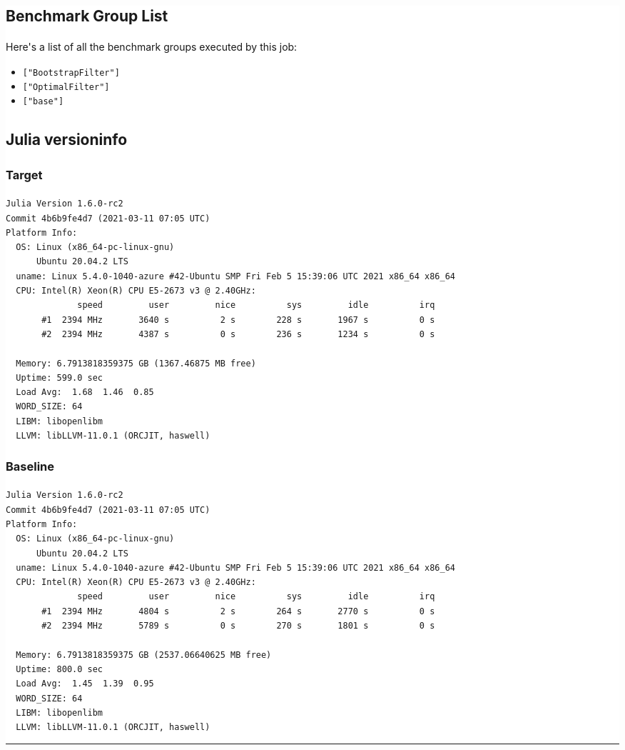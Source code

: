 ## Benchmark Group List
Here's a list of all the benchmark groups executed by this job:

- `["BootstrapFilter"]`
- `["OptimalFilter"]`
- `["base"]`

## Julia versioninfo

### Target
```
Julia Version 1.6.0-rc2
Commit 4b6b9fe4d7 (2021-03-11 07:05 UTC)
Platform Info:
  OS: Linux (x86_64-pc-linux-gnu)
      Ubuntu 20.04.2 LTS
  uname: Linux 5.4.0-1040-azure #42-Ubuntu SMP Fri Feb 5 15:39:06 UTC 2021 x86_64 x86_64
  CPU: Intel(R) Xeon(R) CPU E5-2673 v3 @ 2.40GHz: 
              speed         user         nice          sys         idle          irq
       #1  2394 MHz       3640 s          2 s        228 s       1967 s          0 s
       #2  2394 MHz       4387 s          0 s        236 s       1234 s          0 s
       
  Memory: 6.7913818359375 GB (1367.46875 MB free)
  Uptime: 599.0 sec
  Load Avg:  1.68  1.46  0.85
  WORD_SIZE: 64
  LIBM: libopenlibm
  LLVM: libLLVM-11.0.1 (ORCJIT, haswell)
```

### Baseline
```
Julia Version 1.6.0-rc2
Commit 4b6b9fe4d7 (2021-03-11 07:05 UTC)
Platform Info:
  OS: Linux (x86_64-pc-linux-gnu)
      Ubuntu 20.04.2 LTS
  uname: Linux 5.4.0-1040-azure #42-Ubuntu SMP Fri Feb 5 15:39:06 UTC 2021 x86_64 x86_64
  CPU: Intel(R) Xeon(R) CPU E5-2673 v3 @ 2.40GHz: 
              speed         user         nice          sys         idle          irq
       #1  2394 MHz       4804 s          2 s        264 s       2770 s          0 s
       #2  2394 MHz       5789 s          0 s        270 s       1801 s          0 s
       
  Memory: 6.7913818359375 GB (2537.06640625 MB free)
  Uptime: 800.0 sec
  Load Avg:  1.45  1.39  0.95
  WORD_SIZE: 64
  LIBM: libopenlibm
  LLVM: libLLVM-11.0.1 (ORCJIT, haswell)
```

---